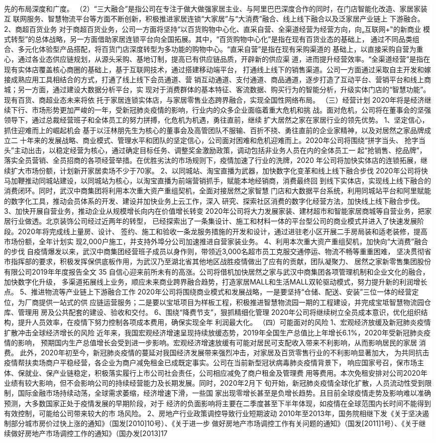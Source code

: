 先的布局深度和广度。
（2）“三大融合”是指公司在专注于做大做强家居主业、与阿里巴巴深度合作的同时，在门店智能化改造、家居家装互
联网服务、智慧物流平台等方面不断创新，积极推进家居连锁“大家居”与“大消费”融合、线上线下融合以及泛家居产业链上
下游融合。
2、商超百货业务
对于商超百货业务，公司一方面将坚持“以百货购物中心化、直采自营、全渠道经营为经营方向，向„互联网+‟的新商业
模式转型”的总体战略，另一方面借助家居连锁平台向全国拓展。其中，“百货购物中心化”是指在现有百货业态的基础上，
通过不同品类组合、多元化体验型产品搭配，将百货门店深度转型为多功能的购物中心。“直采自营”是指在现有采购渠道的
基础上，以直接采购自营为重心，通过各业态供应链规划，从源头采购、基地订制，提高已有供应链品质，开辟新的供应渠
道，进而提升经营效率。“全渠道经营”是指在现有实体店覆盖核心商圈的基础上，基于互联网技术，通过搭建移动端平台，
打通线上线下的销售渠道。公司一方面通过采取自主开发和嫁接成熟应用工具相结合的方式，打通了线上线下会员通道、营
销互动通道、支付通道、商品通道，逐步打造了互动平台、营销平台和线上商城；另一方面，通过建设大数据分析平台，实
现对于消费群体的基本特征、客流数据、购买行为的智能分析，升级实体门店的“智慧功能”。现有百货、商超业态未来将依
托于家居连锁实体店，与家居零售业态跨界融合，实现全国性网络布局。
（三）经营计划
2020年将是经济继续下行、市场形势更加严峻的一年，受新冠肺炎疫情的影响，行业内的众多企业面临着重大危机和挑
战。面对危机，公司将在董事会的坚强领导下，通过总裁经营班子和全体员工的努力拼搏，化危机为机遇，勇往直前，继续
扩大居然之家在家居行业的领先优势。
1、坚定信心，抓住迎难而上的崛起机会
基于以汪林朋先生为核心的董事会及高管团队不服输、百折不挠、勇往直前的企业家精神，以及对居然之家品牌成立二
十年来的发展战略、商业模式、管理水平和团队的坚定信心，公司面对困难和危机迎难而上。2020年公司将围绕“拼字当头、
抢字当头”主动出击，以稳定经营为核心，通过确定目标任务、调整奖金激励政策，调动包括非业务人员在内的全体员工一
起“抢销售、挖品牌”，落实全员营销、全员招商的各项经营举措。在优胜劣汰的市场规则下，疫情加速了行业的洗牌，2020
年公司将加快实体店的连锁拓展，继续扩大市场份额，计划新开家居卖场不少于70家。
2、以同城站、淘宝直播为武器，加快数字化变革和线上线下融合步伐
2020年公司将快马加鞭推动同城站建设，以同城站为核心，以淘宝直播为前端营销抓手，赋能本地经销商，消费最终回
到线下实体店，实现线上线下融合的消费闭环。同时，武汉中商集团将利用本次重大资产重组契机，全面对接居然之家智慧
门店和大数据平台系统，利用同城站平台和阿里赋能的数字化工具，推动会员体系的开发、建设并加快业务上云工作，深入
研究、探索社区消费的数字化经营方法，加快线上线下融合步伐。
3、加快开展自营业务，推动企业从规模增长向内在价值增长转变
2020年公司将大力发展家装、建材超市和智能家居商城等自营业务，把家居行业做透。北京装饰公司经过近两年的转型，
已经探索出了一条集设计、施工和材料一体的平台型公司的商业模式并进入了快速发展阶段。2020年将完成线上量房、设计、
签约、施工和验收一条龙服务措施的开发和设计，通过进驻老小区开展二手房局装和适老装修，提高市场份额，全年计划实
现2,000户施工，并支持外埠分公司加速推进自营家装业务。
4、利用本次重大资产重组契机，加快向“大消费”融合的步伐
自疫情爆发以来，武汉中商集团经营班子成员以身作则，带领近3,000名超市员工克服交通停运、物流不畅等重重困难，
坚决贯彻省市指挥部的要求，积极发挥保供底板作用，为武汉乃至湖北省其他地区战胜疫情做出了应有的贡献，团队凝聚力、
居然之家新零售集团股份有限公司2019年年度报告全文
35
自信心迎来前所未有的高涨。公司将借机加快居然之家与武汉中商集团各项管理机制和企业文化的融合，加快数字化升级，
多渠道拓展线上业务，顺应未来商业跨界融合趋势，打造家居MALL和生活MALL双轮驱动模式，努力提升新的利润增长点。
5、推进物流等产业链上下游融合工作
2020年公司将围绕商业模式和发展战略，一是要坚持“仓储、配送、安装”三位一体的经营定位，为厂商提供一站式的供
应链运营服务；二是要以宝坻项目为样板工程，积极推进智慧物流园一期的工程建设，并完成宝坻智慧物流园仓库、管理用
房及公共配套的建设、验收和交付。
6、围绕“降费节支”，狠抓精细化管理
2020年公司将继续树立全员成本意识，优化组织结构，提升人员效率，在疫情下努力控制各项成本费用，确保实现全年
利润最大化。
（四）可能面对的风险
1、宏观经济放缓及新冠肺炎疫情扩散冲击全球经济增长的风险
近年来，我国宏观经济增速呈现持续放缓态势，2019年全国生产总值比上年增长6.1%，2020年受新冠肺炎疫情的影响，
预期国内生产总值增长会受到进一步影响。宏观经济增速放缓有可能对居民可支配收入带来不利影响，从而影响居民的家居
消费。
此外，2020年初至今，新冠肺炎疫情的蔓延对我国经济发展带来强烈冲击，对家居及百货零售行业的不利影响显著加大，
为共同抗击疫情帮扶卖场商户平稳经营，各企业为商户减免租金已成既定事实。公司在当前新型冠状病毒肺炎疫情背景下，
响应国家号召，保市场主体、保就业、保产业链稳定，积极落实履行上市公司社会责任，公司相应减免了商户租金及管理费
用等费用。本次免租安排对公司2020年业绩有较大影响，但不会影响公司的持续经营能力及长期发展。同时，2020年2月下
旬开始，新冠肺炎疫情全球化扩散，人员流动性受到限制，国际金融市场持续动荡，全球需求萎缩，经济增速下滑，一些国
家出现零增长甚至是负增长趋势。且目前全球疫情走势及影响难以准确预测，大多数国家正处于疫情发展的早期阶段，对于
经济的负面影响将主要在二季度甚至下半年体现，如疫情在全球范围内长时间不能得到有效控制，可能给公司带来较大的市
场风险。
2、房地产行业政策调控导致行业短期波动
2010年至2013年，国务院相继下发《关于坚决遏制部分城市房价过快上涨的通知》（国发[2010]10号）、《关于进一步
做好房地产市场调控工作有关问题的通知》（国发[2011]1号）、《关于继续做好房地产市场调控工作的通知》（国办发[2013]17